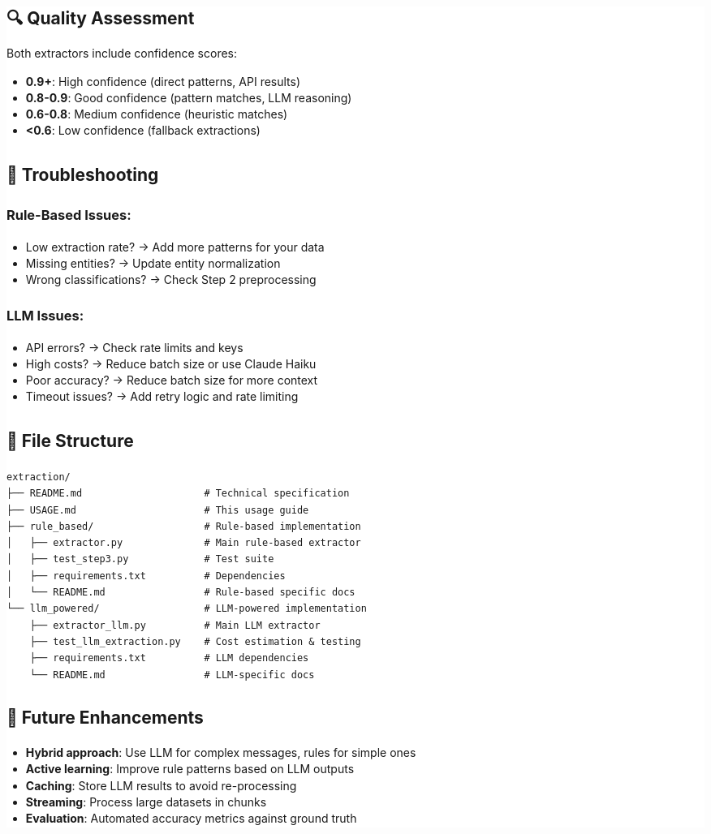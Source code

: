 ## 🔍 Quality Assessment

Both extractors include confidence scores:
- **0.9+**: High confidence (direct patterns, API results)
- **0.8-0.9**: Good confidence (pattern matches, LLM reasoning)  
- **0.6-0.8**: Medium confidence (heuristic matches)
- **<0.6**: Low confidence (fallback extractions)

## 🚧 Troubleshooting

### Rule-Based Issues:
- Low extraction rate? → Add more patterns for your data
- Missing entities? → Update entity normalization
- Wrong classifications? → Check Step 2 preprocessing

### LLM Issues:
- API errors? → Check rate limits and keys
- High costs? → Reduce batch size or use Claude Haiku
- Poor accuracy? → Reduce batch size for more context
- Timeout issues? → Add retry logic and rate limiting

## 📁 File Structure

```
extraction/
├── README.md                     # Technical specification
├── USAGE.md                      # This usage guide
├── rule_based/                   # Rule-based implementation
│   ├── extractor.py              # Main rule-based extractor
│   ├── test_step3.py             # Test suite
│   ├── requirements.txt          # Dependencies
│   └── README.md                 # Rule-based specific docs
└── llm_powered/                  # LLM-powered implementation
    ├── extractor_llm.py          # Main LLM extractor
    ├── test_llm_extraction.py    # Cost estimation & testing
    ├── requirements.txt          # LLM dependencies
    └── README.md                 # LLM-specific docs
```

## 🔮 Future Enhancements

- **Hybrid approach**: Use LLM for complex messages, rules for simple ones
- **Active learning**: Improve rule patterns based on LLM outputs
- **Caching**: Store LLM results to avoid re-processing
- **Streaming**: Process large datasets in chunks
- **Evaluation**: Automated accuracy metrics against ground truth